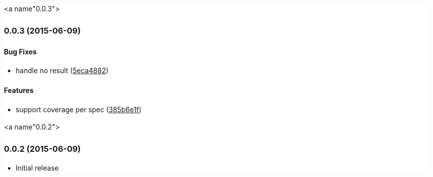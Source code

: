 <a name"0.0.3"></a>

### 0.0.3 (2015-06-09)

#### Bug Fixes

* handle no result ([5eca4882](https://github.com/karma-runner/karma-coverage/commit/5eca4882))

#### Features

* support coverage per spec ([385b6e1f](https://github.com/karma-runner/karma-coverage/commit/385b6e1f))

<a name"0.0.2"></a>

### 0.0.2 (2015-06-09)

* Initial release
